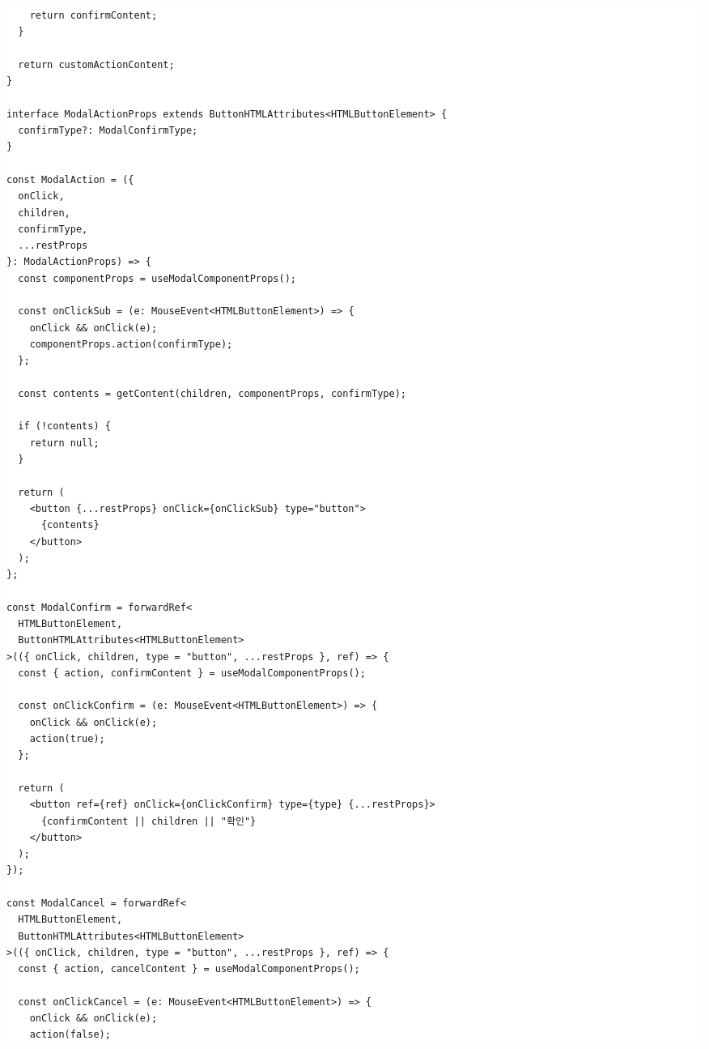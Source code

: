 ```tsx
    return confirmContent;
  }

  return customActionContent;
}

interface ModalActionProps extends ButtonHTMLAttributes<HTMLButtonElement> {
  confirmType?: ModalConfirmType;
}

const ModalAction = ({
  onClick,
  children,
  confirmType,
  ...restProps
}: ModalActionProps) => {
  const componentProps = useModalComponentProps();

  const onClickSub = (e: MouseEvent<HTMLButtonElement>) => {
    onClick && onClick(e);
    componentProps.action(confirmType);
  };

  const contents = getContent(children, componentProps, confirmType);

  if (!contents) {
    return null;
  }

  return (
    <button {...restProps} onClick={onClickSub} type="button">
      {contents}
    </button>
  );
};

const ModalConfirm = forwardRef<
  HTMLButtonElement,
  ButtonHTMLAttributes<HTMLButtonElement>
>(({ onClick, children, type = "button", ...restProps }, ref) => {
  const { action, confirmContent } = useModalComponentProps();

  const onClickConfirm = (e: MouseEvent<HTMLButtonElement>) => {
    onClick && onClick(e);
    action(true);
  };

  return (
    <button ref={ref} onClick={onClickConfirm} type={type} {...restProps}>
      {confirmContent || children || "확인"}
    </button>
  );
});

const ModalCancel = forwardRef<
  HTMLButtonElement,
  ButtonHTMLAttributes<HTMLButtonElement>
>(({ onClick, children, type = "button", ...restProps }, ref) => {
  const { action, cancelContent } = useModalComponentProps();

  const onClickCancel = (e: MouseEvent<HTMLButtonElement>) => {
    onClick && onClick(e);
    action(false);
```